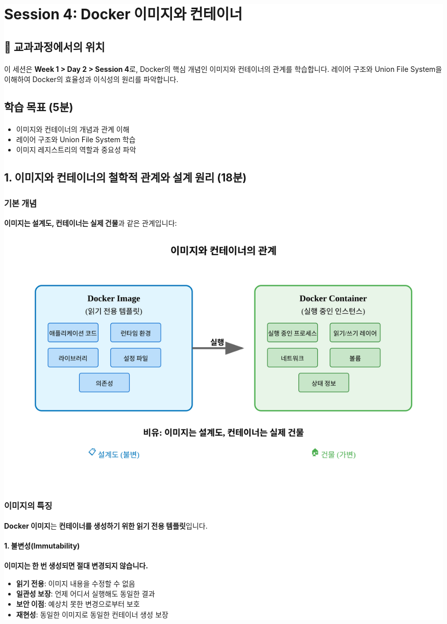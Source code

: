 # Session 4: Docker 이미지와 컨테이너

## 📍 교과과정에서의 위치
이 세션은 **Week 1 > Day 2 > Session 4**로, Docker의 핵심 개념인 이미지와 컨테이너의 관계를 학습합니다. 레이어 구조와 Union File System을 이해하여 Docker의 효율성과 이식성의 원리를 파악합니다.

## 학습 목표 (5분)
- 이미지와 컨테이너의 개념과 관계 이해
- 레이어 구조와 Union File System 학습
- 이미지 레지스트리의 역할과 중요성 파악

## 1. 이미지와 컨테이너의 철학적 관계와 설계 원리 (18분)

### 기본 개념
**이미지는 설계도, 컨테이너는 실제 건물**과 같은 관계입니다:

![Image Container Relationship](../images/image-container-relationship.svg)

### 이미지의 특징
**Docker 이미지**는 **컨테이너를 생성하기 위한 읽기 전용 템플릿**입니다.

#### 1. 불변성(Immutability)
**이미지는 한 번 생성되면 절대 변경되지 않습니다.**
- **읽기 전용**: 이미지 내용을 수정할 수 없음
- **일관성 보장**: 언제 어디서 실행해도 동일한 결과
- **보안 이점**: 예상치 못한 변경으로부터 보호
- **재현성**: 동일한 이미지로 동일한 컨테이너 생성 보장

